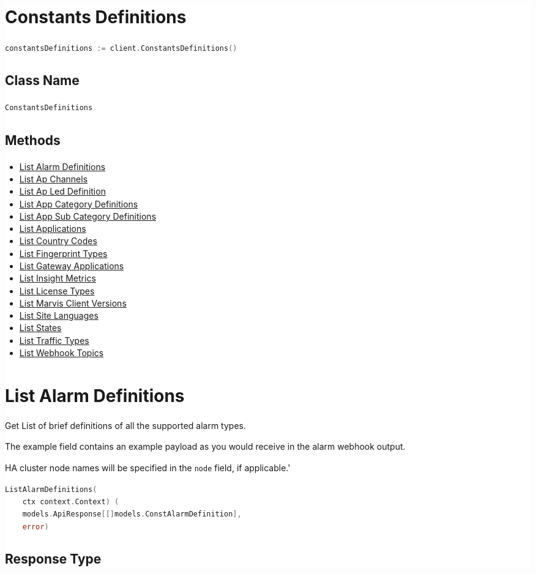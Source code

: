 # Constants Definitions

```go
constantsDefinitions := client.ConstantsDefinitions()
```

## Class Name

`ConstantsDefinitions`

## Methods

* [List Alarm Definitions](../../doc/controllers/constants-definitions.md#list-alarm-definitions)
* [List Ap Channels](../../doc/controllers/constants-definitions.md#list-ap-channels)
* [List Ap Led Definition](../../doc/controllers/constants-definitions.md#list-ap-led-definition)
* [List App Category Definitions](../../doc/controllers/constants-definitions.md#list-app-category-definitions)
* [List App Sub Category Definitions](../../doc/controllers/constants-definitions.md#list-app-sub-category-definitions)
* [List Applications](../../doc/controllers/constants-definitions.md#list-applications)
* [List Country Codes](../../doc/controllers/constants-definitions.md#list-country-codes)
* [List Fingerprint Types](../../doc/controllers/constants-definitions.md#list-fingerprint-types)
* [List Gateway Applications](../../doc/controllers/constants-definitions.md#list-gateway-applications)
* [List Insight Metrics](../../doc/controllers/constants-definitions.md#list-insight-metrics)
* [List License Types](../../doc/controllers/constants-definitions.md#list-license-types)
* [List Marvis Client Versions](../../doc/controllers/constants-definitions.md#list-marvis-client-versions)
* [List Site Languages](../../doc/controllers/constants-definitions.md#list-site-languages)
* [List States](../../doc/controllers/constants-definitions.md#list-states)
* [List Traffic Types](../../doc/controllers/constants-definitions.md#list-traffic-types)
* [List Webhook Topics](../../doc/controllers/constants-definitions.md#list-webhook-topics)


# List Alarm Definitions

Get List of brief definitions of all the supported alarm types.

The example field contains an example payload as you would receive in the alarm webhook output.

HA cluster node names will be specified in the `node` field, if applicable.'

```go
ListAlarmDefinitions(
    ctx context.Context) (
    models.ApiResponse[[]models.ConstAlarmDefinition],
    error)
```

## Response Type
